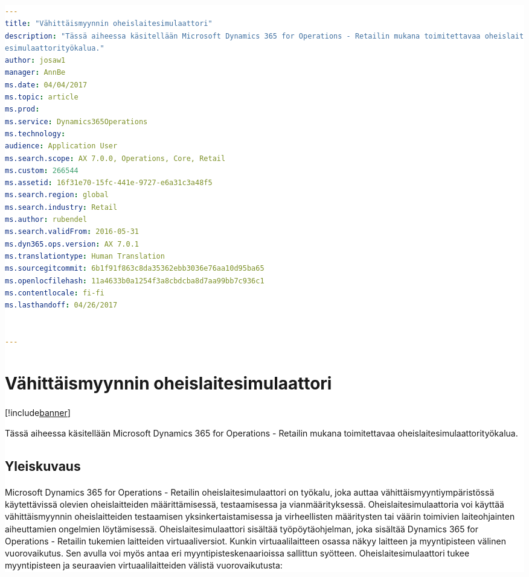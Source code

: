 ```yaml
---
title: "Vähittäismyynnin oheislaitesimulaattori"
description: "Tässä aiheessa käsitellään Microsoft Dynamics 365 for Operations - Retailin mukana toimitettavaa oheislaitesimulaattorityökalua."
author: josaw1
manager: AnnBe
ms.date: 04/04/2017
ms.topic: article
ms.prod: 
ms.service: Dynamics365Operations
ms.technology: 
audience: Application User
ms.search.scope: AX 7.0.0, Operations, Core, Retail
ms.custom: 266544
ms.assetid: 16f31e70-15fc-441e-9727-e6a31c3a48f5
ms.search.region: global
ms.search.industry: Retail
ms.author: rubendel
ms.search.validFrom: 2016-05-31
ms.dyn365.ops.version: AX 7.0.1
ms.translationtype: Human Translation
ms.sourcegitcommit: 6b1f91f863c8da35362ebb3036e76aa10d95ba65
ms.openlocfilehash: 11a4633b0a1254f3a8cbdcba8d7aa99bb7c936c1
ms.contentlocale: fi-fi
ms.lasthandoff: 04/26/2017


---
```


# <a name="retail-peripheral-simulator"></a>Vähittäismyynnin oheislaitesimulaattori

[!include[banner](includes/banner.md)]


Tässä aiheessa käsitellään Microsoft Dynamics 365 for Operations - Retailin mukana toimitettavaa oheislaitesimulaattorityökalua.

<a name="overview"></a>Yleiskuvaus
--------

Microsoft Dynamics 365 for Operations - Retailin oheislaitesimulaattori on työkalu, joka auttaa vähittäismyyntiympäristössä käytettävissä olevien oheislaitteiden määrittämisessä, testaamisessa ja vianmäärityksessä. Oheislaitesimulaattoria voi käyttää vähittäismyynnin oheislaitteiden testaamisen yksinkertaistamisessa ja virheellisten määritysten tai väärin toimivien laiteohjainten aiheuttamien ongelmien löytämisessä. Oheislaitesimulaattori sisältää työpöytäohjelman, joka sisältää Dynamics 365 for Operations - Retailin tukemien laitteiden virtuaaliversiot. Kunkin virtuaalilaitteen osassa näkyy laitteen ja myyntipisteen välinen vuorovaikutus. Sen avulla voi myös antaa eri myyntipisteskenaarioissa sallittun syötteen. Oheislaitesimulaattori tukee myyntipisteen ja seuraavien virtuaalilaitteiden välistä vuorovaikutusta:
